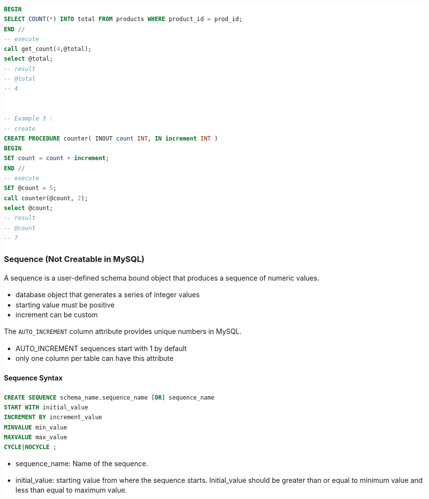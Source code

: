 ```sql
BEGIN
SELECT COUNT(*) INTO total FROM products WHERE product_id = prod_id;
END //
-- execute
call get_count(4,@total);
select @total;
-- result
-- @total
-- 4


-- Example 3 :
-- create
CREATE PROCEDURE counter( INOUT count INT, IN increment INT )
BEGIN
SET count = count + increment;
END //
-- execute
SET @count = 5;
call counter(@count, 2);
select @count;
-- result
-- @count
-- 7
```

### Sequence (Not Creatable in MySQL)

A sequence is a user-defined schema bound object that produces a sequence of numeric values.

- database object that generates a series of integer values
- starting value must be positive
- increment can be custom

The `AUTO_INCREMENT` column attribute provides unique numbers in MySQL.

- AUTO_INCREMENT sequences start with 1 by default
- only one column per table can have this attribute

#### Sequence Syntax

```sql
CREATE SEQUENCE schema_name.sequence_name [OR] sequence_name
START WITH initial_value
INCREMENT BY increment_value
MINVALUE min_value
MAXVALUE max_value
CYCLE|NOCYCLE ;
```

- sequence_name: Name of the sequence.

- initial_value: starting value from where the sequence starts. Initial_value should be greater than or equal to minimum value and less than equal to maximum value.

